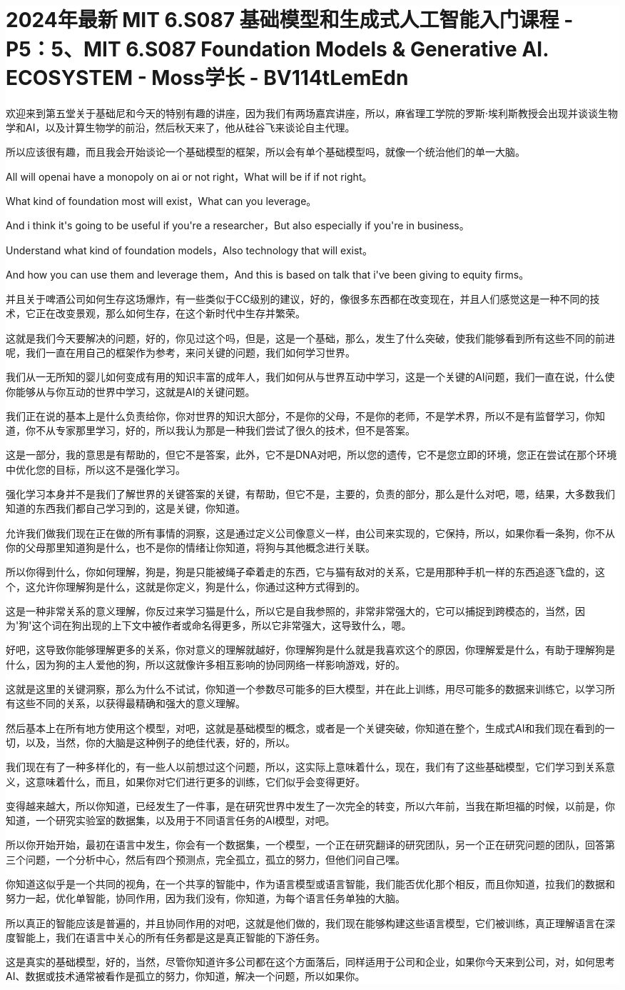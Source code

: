 # 2024年最新 MIT 6.S087 基础模型和生成式人工智能入门课程 - P5：5、MIT 6.S087 Foundation Models & Generative AI. ECOSYSTEM - Moss学长 - BV114tLemEdn

欢迎来到第五堂关于基础尼和今天的特别有趣的讲座，因为我们有两场嘉宾讲座，所以，麻省理工学院的罗斯·埃利斯教授会出现并谈谈生物学和AI，以及计算生物学的前沿，然后秋天来了，他从硅谷飞来谈论自主代理。

所以应该很有趣，而且我会开始谈论一个基础模型的框架，所以会有单个基础模型吗，就像一个统治他们的单一大脑。

All will openai have a monopoly on ai or not right，What will be if if not right。

What kind of foundation most will exist，What can you leverage。

And i think it's going to be useful if you're a researcher，But also especially if you're in business。

Understand what kind of foundation models，Also technology that will exist。

And how you can use them and leverage them，And this is based on talk that i've been giving to equity firms。

并且关于啤酒公司如何生存这场爆炸，有一些类似于CC级别的建议，好的，像很多东西都在改变现在，并且人们感觉这是一种不同的技术，它正在改变景观，那么如何生存，在这个新时代中生存并繁荣。

这就是我们今天要解决的问题，好的，你见过这个吗，但是，这是一个基础，那么，发生了什么突破，使我们能够看到所有这些不同的前进呢，我们一直在用自己的框架作为参考，来问关键的问题，我们如何学习世界。

我们从一无所知的婴儿如何变成有用的知识丰富的成年人，我们如何从与世界互动中学习，这是一个关键的AI问题，我们一直在说，什么使你能够从与你互动的世界中学习，这就是AI的关键问题。

我们正在说的基本上是什么负责给你，你对世界的知识大部分，不是你的父母，不是你的老师，不是学术界，所以不是有监督学习，你知道，你不从专家那里学习，好的，所以我认为那是一种我们尝试了很久的技术，但不是答案。

这是一部分，我的意思是有帮助的，但它不是答案，此外，它不是DNA对吧，所以您的遗传，它不是您立即的环境，您正在尝试在那个环境中优化您的目标，所以这不是强化学习。

强化学习本身并不是我们了解世界的关键答案的关键，有帮助，但它不是，主要的，负责的部分，那么是什么对吧，嗯，结果，大多数我们知道的东西我们都自己学习到的，这是关键，你知道。

允许我们做我们现在正在做的所有事情的洞察，这是通过定义公司像意义一样，由公司来实现的，它保持，所以，如果你看一条狗，你不从你的父母那里知道狗是什么，也不是你的情绪让你知道，将狗与其他概念进行关联。

所以你得到什么，你如何理解，狗是，狗是只能被绳子牵着走的东西，它与猫有敌对的关系，它是用那种手机一样的东西追逐飞盘的，这个，这允许你理解狗是什么，这就是你定义，狗是什么，你通过这种方式得到的。

这是一种非常关系的意义理解，你反过来学习猫是什么，所以它是自我参照的，非常非常强大的，它可以捕捉到跨模态的，当然，因为'狗'这个词在狗出现的上下文中被作者或命名得更多，所以它非常强大，这导致什么，嗯。

好吧，这导致你能够理解更多的关系，你对意义的理解就越好，你理解狗是什么就是我喜欢这个的原因，你理解爱是什么，有助于理解狗是什么，因为狗的主人爱他的狗，所以这就像许多相互影响的协同网络一样影响游戏，好的。

这就是这里的关键洞察，那么为什么不试试，你知道一个参数尽可能多的巨大模型，并在此上训练，用尽可能多的数据来训练它，以学习所有这些不同的关系，以获得最精确和强大的意义理解。

然后基本上在所有地方使用这个模型，对吧，这就是基础模型的概念，或者是一个关键突破，你知道在整个，生成式AI和我们现在看到的一切，以及，当然，你的大脑是这种例子的绝佳代表，好的，所以。

我们现在有了一种多样化的，有一些人以前想过这个问题，所以，这实际上意味着什么，现在，我们有了这些基础模型，它们学习到关系意义，这意味着什么，而且，如果你对它们进行更多的训练，它们似乎会变得更好。

变得越来越大，所以你知道，已经发生了一件事，是在研究世界中发生了一次完全的转变，所以六年前，当我在斯坦福的时候，以前是，你知道，一个研究实验室的数据集，以及用于不同语言任务的AI模型，对吧。

所以你开始开始，最初在语言中发生，你会有一个数据集，一个模型，一个正在研究翻译的研究团队，另一个正在研究问题的团队，回答第三个问题，一个分析中心，然后有四个预测点，完全孤立，孤立的努力，但他们问自己嘿。

你知道这似乎是一个共同的视角，在一个共享的智能中，作为语言模型或语言智能，我们能否优化那个相反，而且你知道，拉我们的数据和努力一起，优化单智能，协同作用，因为我们没有，你知道，为每个语言任务单独的大脑。

所以真正的智能应该是普遍的，并且协同作用的对吧，这就是他们做的，我们现在能够构建这些语言模型，它们被训练，真正理解语言在深度智能上，我们在语言中关心的所有任务都是这是真正智能的下游任务。

这是真实的基础模型，好的，当然，尽管你知道许多公司都在这个方面落后，同样适用于公司和企业，如果你今天来到公司，对，如何思考AI、数据或技术通常被看作是孤立的努力，你知道，解决一个问题，所以如果你。
